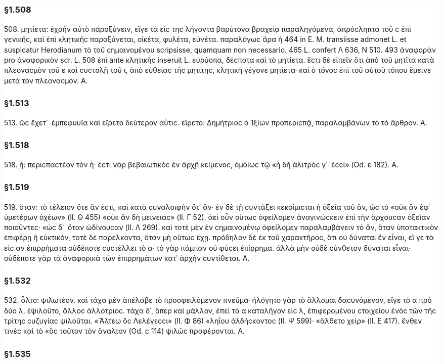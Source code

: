 ### §1.508  

<p>508. μητίετα: ἐχρῆν αὐτὸ παροξύνειν, εἴγε τὰ εἰϲ τηϲ λήγοντα
βαρύτονα βραχείᾳ παραληγόμενα, ἀπρόϲληπτα τοῦ ϲ ἐπὶ γενικῆϲ, καὶ
ἐπὶ κλητικῆϲ παροξύνεται, οἰκέτα, φυλέτα, εὐνέτα. παραλόγωϲ ἄρα ἡ
<note type="footnote">464 in E. M. transiisse admonet L. et suspicatur Herodianum τὸ τοῦ ϲημαινομένου
scripsisse, quamquam non necessario. 465 L. confert Λ 636, Ν 510.
493 ἀναφορὰν pro ἀναφορικὸν scr. L. 508 ἐπὶ ante κλητικῆϲ inseruit L.</note>

<pb n="29"/>
εὐρύοπα, δέϲποτα καὶ τὸ μητίετα. ἔϲτι δὲ εἰπεῖν ὅτι ἀπὸ τοῦ μητῖτα
κατὰ πλεοναϲμὸν τοῦ ε καὶ ϲυϲτολῇ τοῦ ι, ἀπὸ εὐθείαϲ τῆϲ μητίτηϲ,
κλητικὴ γέγονε μητίετα· καὶ ὁ τόνοϲ ἐπὶ τοῦ αὐτοῦ τόπου ἔμεινε μετὰ
τὸν πλεοναϲμόν. A.</p>  

### §1.513  

<p>513. ὣϲ ἔχετ᾿  ἐμπεφυυῖα καὶ εἴρετο δεύτερον αὖτιϲ. εἴρετο: <lb n="5"/>
Δημήτριοϲ ὁ Ἰξίων προπεριϲπᾷ, παραλαμβάνων τὸ τό ἄρθρον. A.</p>  

### §1.518  

<p>518. ἦ: περιϲπαϲτέον τὸν ἦ· ἐϲτι γὰρ βεβαιωτικὸϲ ἐν ἀρχῇ κείμενοϲ,
ὁμοίωϲ τῷ «ἦ δὴ ἀλιτρόϲ γ᾿  ἐϲϲί» (Od. ε 182). A.</p>  

### §1.519  

<p>519. ὅταν: τὸ τέλειον ὅτε ἄν ἐϲτί, καὶ κατὰ ϲυναλοιφὴν ὅτ᾿ ἄν·
ἐν δὲ τῇ ϲυντάξει κεκοίμιϲται ἡ ὀξεῖα τοῦ ἄν, ὡϲ τὸ «οὐκ ἂν ἐφ᾿  <lb n="10"/>
ὑμετέρων ὀχέων» (Il. Θ 455) «οὐκ ἂν δὴ μείνειαϲ» (Il. Γ 52). ἀεὶ
οὗν οὕτωϲ ὀφείλομεν ἀναγινώϲκειν ἐπὶ τὴν ἄρχουϲαν ὀξεῖαν ποιοῦντεϲ·
«ὡϲ δ᾿  ὅταν ὠδίνουϲαν (Il. Λ 269). καὶ τοτὲ μὲν ἐν ϲημαινομένῳ
ὀφείλομεν παραλαμβάνειν τὸ ἄν, ὅταν ὑποτακτικὸν ἐπιφέρῃ ἢ
εὐκτικόν, τοτὲ δὲ παρέλκοντα, ὅταν μὴ οὕτωϲ ἔχῃ. πρόδηλον δὲ ἐκ <lb n="15"/>
τοῦ χαρακτῆροϲ, ὅτι οὐ δύναται ἓν εἶναι, εἴ γε τὰ εἰϲ αν ἐπιρρήματα
οὐδέποτε ϲυϲτέλλει τὸ α· τὸ γὰρ πάμπαν οὐ φύϲει ἐπίρρημα. ἀλλὰ
μὴν οὐδὲ ϲύνθετον δύναται εἶναι· οὐδέποτε γὰρ τὰ ἀναφορικὰ τῶν ἐπιρρημάτων
κατ᾿ ἀρχὴν ϲυντίθεται. A.</p>  

### §1.532  

<p>532. ἆλτο: ψιλωτέον. καὶ τάχα μὲν ἀπέλαβε τὸ προοφειλόμενον <lb n="20"/>
πνεῦμα· ἠλόγητο γὰρ τὸ ἅλλομαι δαϲυνόμενον, εἴγε τὸ α πρὸ δύο λ.
ἐψιλοῦτο, ἄλλοϲ ἀλλότριοϲ. τάχα δ᾿, ὅπερ καὶ μᾶλλον, ἐπεὶ τὸ α
καταλῆγον εἰϲ λ, ἐπιφερομένου ϲτοιχείου ἑνὸϲ τῶν τῆϲ τρίτηϲ ϲυζυγίαϲ
ψιλοῦται. «Ἄλτεω ὃϲ Λελέγεϲϲι» (Il. Φ 86) «ληΐου ἀλδήϲκοντοϲ
(Il. Ψ 599)· «ἄλθετο χείρ» (Il. Ε 417). ἔνθεν τινὲϲ καὶ τὸ «ὃϲ τοῦτον <lb n="25"/>
τὸν ἄναλτον (Od. ϲ 114) ψιλῶϲ προφέρονται. A.</p>  

### §1.535  
